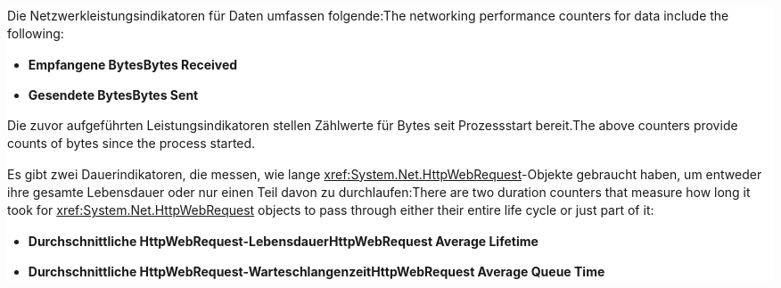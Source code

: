  <span data-ttu-id="1e28c-434">Die Netzwerkleistungsindikatoren für Daten umfassen folgende:</span><span class="sxs-lookup"><span data-stu-id="1e28c-434">The networking performance counters for data include the following:</span></span>  
  
-   <span data-ttu-id="1e28c-435">**Empfangene Bytes**</span><span class="sxs-lookup"><span data-stu-id="1e28c-435">**Bytes Received**</span></span>  
  
-   <span data-ttu-id="1e28c-436">**Gesendete Bytes**</span><span class="sxs-lookup"><span data-stu-id="1e28c-436">**Bytes Sent**</span></span>  
  
 <span data-ttu-id="1e28c-437">Die zuvor aufgeführten Leistungsindikatoren stellen Zählwerte für Bytes seit Prozessstart bereit.</span><span class="sxs-lookup"><span data-stu-id="1e28c-437">The above counters provide counts of bytes since the process started.</span></span>  
  
 <span data-ttu-id="1e28c-438">Es gibt zwei Dauerindikatoren, die messen, wie lange <xref:System.Net.HttpWebRequest>-Objekte gebraucht haben, um entweder ihre gesamte Lebensdauer oder nur einen Teil davon zu durchlaufen:</span><span class="sxs-lookup"><span data-stu-id="1e28c-438">There are two duration counters that measure how long it took for <xref:System.Net.HttpWebRequest> objects to pass through either their entire life cycle or just part of it:</span></span>  
  
-   <span data-ttu-id="1e28c-439">**Durchschnittliche HttpWebRequest-Lebensdauer**</span><span class="sxs-lookup"><span data-stu-id="1e28c-439">**HttpWebRequest Average Lifetime**</span></span>  
  
-   <span data-ttu-id="1e28c-440">**Durchschnittliche HttpWebRequest-Warteschlangenzeit**</span><span class="sxs-lookup"><span data-stu-id="1e28c-440">**HttpWebRequest Average Queue Time**</span></span>  
  
